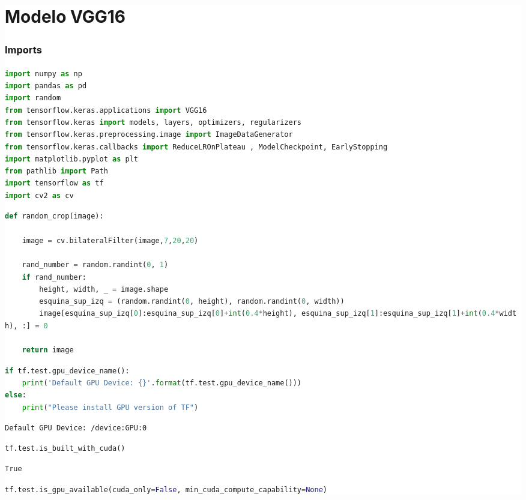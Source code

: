<h1> Modelo VGG16 </h1>

<h3> Imports </h3>


```python
import numpy as np
import pandas as pd
import random
from tensorflow.keras.applications import VGG16
from tensorflow.keras import models, layers, optimizers, regularizers
from tensorflow.keras.preprocessing.image import ImageDataGenerator
from tensorflow.keras.callbacks import ReduceLROnPlateau , ModelCheckpoint, EarlyStopping
import matplotlib.pyplot as plt
from pathlib import Path
import tensorflow as tf
import cv2 as cv
```


```python
def random_crop(image):
    
    image = cv.bilateralFilter(image,7,20,20)
    
    rand_number = random.randint(0, 1)
    if rand_number:
        height, width, _ = image.shape
        esquina_sup_izq = (random.randint(0, height), random.randint(0, width))
        image[esquina_sup_izq[0]:esquina_sup_izq[0]+int(0.4*height), esquina_sup_izq[1]:esquina_sup_izq[1]+int(0.4*width), :] = 0

    return image
```


```python
if tf.test.gpu_device_name():
    print('Default GPU Device: {}'.format(tf.test.gpu_device_name()))
else:
    print("Please install GPU version of TF")
```

    Default GPU Device: /device:GPU:0
    


```python
tf.test.is_built_with_cuda()
```




    True




```python
tf.test.is_gpu_available(cuda_only=False, min_cuda_compute_capability=None)
```
